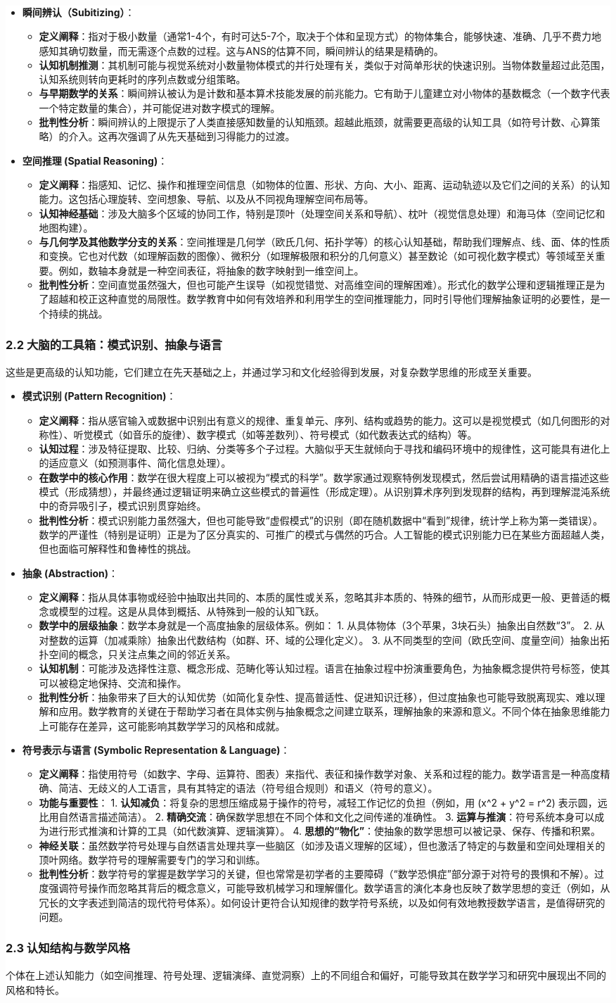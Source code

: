 - **瞬间辨认（Subitizing）**：
  - **定义阐释**：指对于极小数量（通常1-4个，有时可达5-7个，取决于个体和呈现方式）的物体集合，能够快速、准确、几乎不费力地感知其确切数量，而无需逐个点数的过程。这与ANS的估算不同，瞬间辨认的结果是精确的。
  - **认知机制推测**：其机制可能与视觉系统对小数量物体模式的并行处理有关，类似于对简单形状的快速识别。当物体数量超过此范围，认知系统则转向更耗时的序列点数或分组策略。
  - **与早期数学的关系**：瞬间辨认被认为是计数和基本算术技能发展的前兆能力。它有助于儿童建立对小物体的基数概念（一个数字代表一个特定数量的集合），并可能促进对数字模式的理解。
  - **批判性分析**：瞬间辨认的上限提示了人类直接感知数量的认知瓶颈。超越此瓶颈，就需要更高级的认知工具（如符号计数、心算策略）的介入。这再次强调了从先天基础到习得能力的过渡。

- **空间推理 (Spatial Reasoning)**：
  - **定义阐释**：指感知、记忆、操作和推理空间信息（如物体的位置、形状、方向、大小、距离、运动轨迹以及它们之间的关系）的认知能力。这包括心理旋转、空间想象、导航、以及从不同视角理解空间布局等。
  - **认知神经基础**：涉及大脑多个区域的协同工作，特别是顶叶（处理空间关系和导航）、枕叶（视觉信息处理）和海马体（空间记忆和地图构建）。
  - **与几何学及其他数学分支的关系**：空间推理是几何学（欧氏几何、拓扑学等）的核心认知基础，帮助我们理解点、线、面、体的性质和变换。它也对代数（如理解函数的图像）、微积分（如理解极限和积分的几何意义）甚至数论（如可视化数字模式）等领域至关重要。例如，数轴本身就是一种空间表征，将抽象的数字映射到一维空间上。
  - **批判性分析**：空间直觉虽然强大，但也可能产生误导（如视觉错觉、对高维空间的理解困难）。形式化的数学公理和逻辑推理正是为了超越和校正这种直觉的局限性。数学教育中如何有效培养和利用学生的空间推理能力，同时引导他们理解抽象证明的必要性，是一个持续的挑战。

### 2.2 大脑的工具箱：模式识别、抽象与语言

这些是更高级的认知功能，它们建立在先天基础之上，并通过学习和文化经验得到发展，对复杂数学思维的形成至关重要。

- **模式识别 (Pattern Recognition)**：
  - **定义阐释**：指从感官输入或数据中识别出有意义的规律、重复单元、序列、结构或趋势的能力。这可以是视觉模式（如几何图形的对称性）、听觉模式（如音乐的旋律）、数字模式（如等差数列）、符号模式（如代数表达式的结构）等。
  - **认知过程**：涉及特征提取、比较、归纳、分类等多个子过程。大脑似乎天生就倾向于寻找和编码环境中的规律性，这可能具有进化上的适应意义（如预测事件、简化信息处理）。
  - **在数学中的核心作用**：数学在很大程度上可以被视为“模式的科学”。数学家通过观察特例发现模式，然后尝试用精确的语言描述这些模式（形成猜想），并最终通过逻辑证明来确立这些模式的普遍性（形成定理）。从识别算术序列到发现群的结构，再到理解混沌系统中的奇异吸引子，模式识别贯穿始终。
  - **批判性分析**：模式识别能力虽然强大，但也可能导致“虚假模式”的识别（即在随机数据中“看到”规律，统计学上称为第一类错误）。数学的严谨性（特别是证明）正是为了区分真实的、可推广的模式与偶然的巧合。人工智能的模式识别能力已在某些方面超越人类，但也面临可解释性和鲁棒性的挑战。

- **抽象 (Abstraction)**：
  - **定义阐释**：指从具体事物或经验中抽取出共同的、本质的属性或关系，忽略其非本质的、特殊的细节，从而形成更一般、更普适的概念或模型的过程。这是从具体到概括、从特殊到一般的认知飞跃。
  - **数学中的层级抽象**：数学本身就是一个高度抽象的层级体系。例如：
        1. 从具体物体（3个苹果，3块石头）抽象出自然数“3”。
        2. 从对整数的运算（加减乘除）抽象出代数结构（如群、环、域的公理化定义）。
        3. 从不同类型的空间（欧氏空间、度量空间）抽象出拓扑空间的概念，只关注点集之间的邻近关系。
  - **认知机制**：可能涉及选择性注意、概念形成、范畴化等认知过程。语言在抽象过程中扮演重要角色，为抽象概念提供符号标签，使其可以被稳定地保持、交流和操作。
  - **批判性分析**：抽象带来了巨大的认知优势（如简化复杂性、提高普适性、促进知识迁移），但过度抽象也可能导致脱离现实、难以理解和应用。数学教育的关键在于帮助学习者在具体实例与抽象概念之间建立联系，理解抽象的来源和意义。不同个体在抽象思维能力上可能存在差异，这可能影响其数学学习的风格和成就。

- **符号表示与语言 (Symbolic Representation & Language)**：
  - **定义阐释**：指使用符号（如数字、字母、运算符、图表）来指代、表征和操作数学对象、关系和过程的能力。数学语言是一种高度精确、简洁、无歧义的人工语言，具有其特定的语法（符号组合规则）和语义（符号的意义）。
  - **功能与重要性**：
        1. **认知减负**：将复杂的思想压缩成易于操作的符号，减轻工作记忆的负担（例如，用 \(x^2 + y^2 = r^2\) 表示圆，远比用自然语言描述简洁）。
        2. **精确交流**：确保数学思想在不同个体和文化之间传递的准确性。
        3. **运算与推演**：符号系统本身可以成为进行形式推演和计算的工具（如代数演算、逻辑演算）。
        4. **思想的“物化”**：使抽象的数学思想可以被记录、保存、传播和积累。
  - **神经关联**：虽然数学符号处理与自然语言处理共享一些脑区（如涉及语义理解的区域），但也激活了特定的与数量和空间处理相关的顶叶网络。数学符号的理解需要专门的学习和训练。
  - **批判性分析**：数学符号的掌握是数学学习的关键，但也常常是初学者的主要障碍（“数学恐惧症”部分源于对符号的畏惧和不解）。过度强调符号操作而忽略其背后的概念意义，可能导致机械学习和理解僵化。数学语言的演化本身也反映了数学思想的变迁（例如，从冗长的文字表述到简洁的现代符号体系）。如何设计更符合认知规律的数学符号系统，以及如何有效地教授数学语言，是值得研究的问题。

### 2.3 认知结构与数学风格

个体在上述认知能力（如空间推理、符号处理、逻辑演绎、直觉洞察）上的不同组合和偏好，可能导致其在数学学习和研究中展现出不同的风格和特长。
